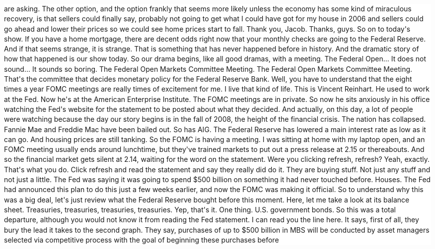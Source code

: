 are asking.
The other option, and the option frankly that seems more likely unless the economy
has some kind of miraculous recovery, is that sellers could finally say, probably not
going to get what I could have got for my house in 2006 and sellers could go ahead
and lower their prices so we could see home prices start to fall.
Thank you, Jacob.
Thanks, guys.
So on to today's show.
If you have a home mortgage, there are decent odds right now that your monthly
checks are going to the Federal Reserve.
And if that seems strange, it is strange.
That is something that has never happened before in history.
And the dramatic story of how that happened is our show today.
So our drama begins, like all good dramas, with a meeting.
The Federal Open...
It does not sound...
It sounds so boring.
The Federal Open Markets Committee Meeting.
The Federal Open Markets Committee Meeting.
That's the committee that decides monetary policy for the Federal Reserve Bank.
Well, you have to understand that the eight times a year FOMC meetings are really
times of excitement for me.
I live that kind of life.
This is Vincent Reinhart.
He used to work at the Fed.
Now he's at the American Enterprise Institute.
The FOMC meetings are in private.
So now he sits anxiously in his office watching the Fed's website for the statement to
be posted about what they decided.
And actually, on this day, a lot of people were watching because the day our story begins
is in the fall of 2008, the height of the financial crisis.
The nation has collapsed.
Fannie Mae and Freddie Mac have been bailed out.
So has AIG.
The Federal Reserve has lowered a main interest rate as low as it can go.
And housing prices are still tanking.
So the FOMC is having a meeting.
I was sitting at home with my laptop open, and an FOMC meeting usually ends around
lunchtime, but they've trained markets to put out a press release at 2.15 or thereabouts.
And so the financial market gets silent at 2.14, waiting for the word on the statement.
Were you clicking refresh, refresh?
Yeah, exactly.
That's what you do.
Click refresh and read the statement and say they really did do it.
They are buying stuff.
Not just any stuff and not just a little.
The Fed was saying it was going to spend $500 billion on something it had never
touched before.
Houses.
The Fed had announced this plan to do this just a few weeks earlier, and now the FOMC
was making it official.
So to understand why this was a big deal, let's just review what the Federal Reserve
bought before this moment.
Here, let me take a look at its balance sheet.
Treasuries, treasuries, treasuries, treasuries.
Yep, that's it.
One thing.
U.S. government bonds.
So this was a total departure, although you would not know it from reading the
Fed statement.
I can read you the line here.
It says, first of all, they bury the lead it takes to the second graph.
They say, purchases of up to $500 billion in MBS will be conducted by asset managers
selected via competitive process with the goal of beginning these purchases before